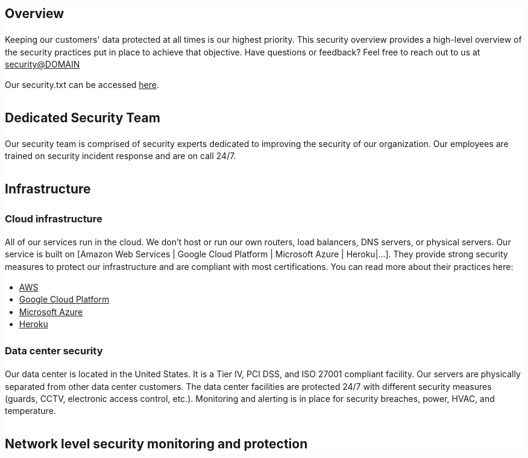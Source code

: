 ## Overview





Keeping our customers' data protected at all times is our highest priority. This security overview provides a high-level overview of the security practices put in place to achieve that objective.
Have questions or feedback? Feel free to reach out to us at [security@DOMAIN](mailto:security@DOMAIN)

Our security.txt can be accessed [here](DOMAIN/security.txt).

## Dedicated Security Team







Our security team is comprised of security experts dedicated to improving the security of our organization. Our employees are trained on security incident response and are on call 24/7.

## Infrastructure







### Cloud infrastructure





All of our services run in the cloud. We don’t host or run our own routers, load balancers, DNS servers, or physical servers.
Our service is built on [Amazon Web Services | Google Cloud Platform | Microsoft Azure | Heroku|…]. They provide strong security measures to protect our infrastructure and are compliant with most certifications. You can read more about their practices here:
- [AWS](https://aws.amazon.com/security/)
- [Google Cloud Platform](https://cloud.google.com/security/)
- [Microsoft Azure](https://www.microsoft.com/en-us/trustcenter/security)
- [Heroku](https://www.heroku.com/policy/security)

### Data center security





Our data center is located in the United States. It is a Tier IV, PCI DSS, and ISO 27001 compliant facility.
Our servers are physically separated from other data center customers.
The data center facilities are protected 24/7 with different security measures (guards, CCTV, electronic access control, etc.). Monitoring and alerting is in place for security breaches, power, HVAC, and temperature.

## Network level security monitoring and protection
